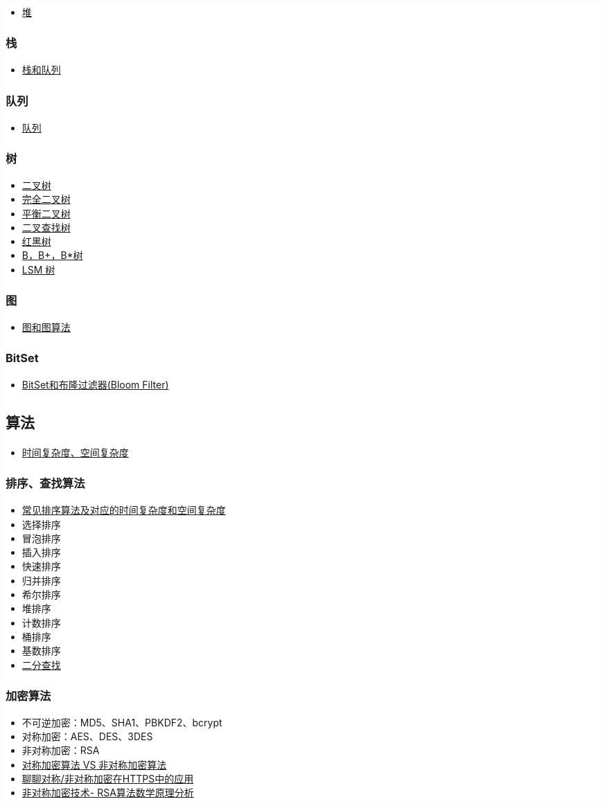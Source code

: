 - [堆](https://juejin.im/post/59fc75f76fb9a0452206dd15)

### 栈

- [栈和队列](https://juejin.im/post/5b5131256fb9a04fcf59d0b4)

### 队列

- [队列](https://blog.csdn.net/mynameishuangshuai/article/details/52694558)

### 树

- [二叉树](https://blog.csdn.net/cai2016/article/details/52589952)
- [完全二叉树](https://baike.baidu.com/item/%E5%AE%8C%E5%85%A8%E4%BA%8C%E5%8F%89%E6%A0%91/7773232?fr=aladdin)
- [平衡二叉树](http://www.cnblogs.com/polly333/p/4798944.html)
- [二叉查找树](http://www.cnblogs.com/yangecnu/p/Introduce-Binary-Search-Tree.html)
- [红黑树](https://blog.csdn.net/sun_tttt/article/details/65445754)
- [B，B+，B*树](https://blog.csdn.net/aqzwss/article/details/53074186)
- [LSM 树](https://blog.csdn.net/dbanote/article/details/8897599)

### 图

- [图和图算法](https://segmentfault.com/a/1190000010794621)

### BitSet

- [BitSet和布隆过滤器(Bloom Filter)](https://blog.csdn.net/qianshangding0708/article/details/48030057)

## 算法

- [时间复杂度、空间复杂度](https://zhuanlan.zhihu.com/p/32135157)

### 排序、查找算法

- [常见排序算法及对应的时间复杂度和空间复杂度](https://blog.csdn.net/gane_cheng/article/details/52652705)
- 选择排序
- 冒泡排序
- 插入排序
- 快速排序
- 归并排序
- 希尔排序
- 堆排序
- 计数排序
- 桶排序
- 基数排序
- [二分查找](http://www.cnblogs.com/maybe2030/p/4715035.html)

### 加密算法

- 不可逆加密：MD5、SHA1、PBKDF2、bcrypt
- 对称加密：AES、DES、3DES
- 非对称加密：RSA
- [对称加密算法 VS 非对称加密算法](https://segmentfault.com/a/1190000004461428)
- [聊聊对称/非对称加密在HTTPS中的应用](https://juejin.im/post/5ab074785188255580020fa5)
- [非对称加密技术- RSA算法数学原理分析](https://learnblockchain.cn/2017/11/15/asy-encryption)
